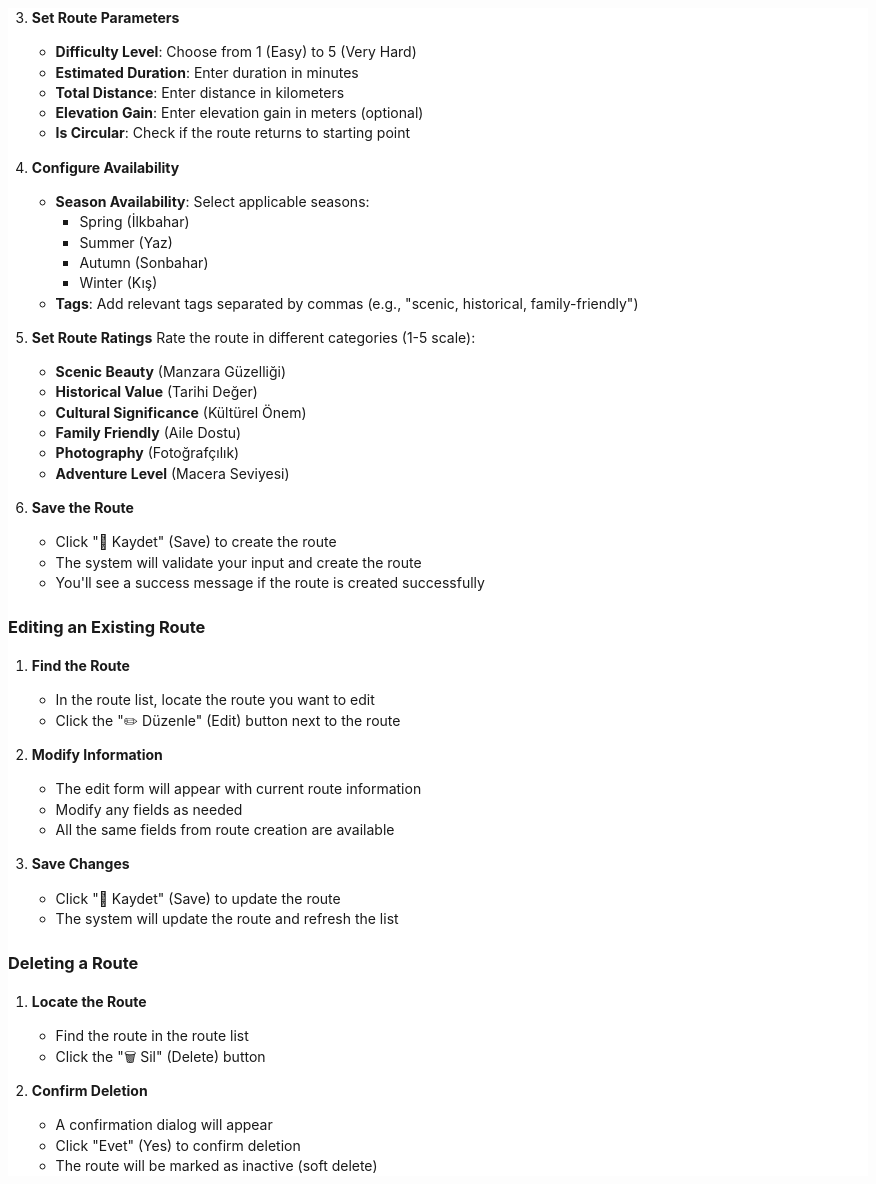 3. **Set Route Parameters**
   - **Difficulty Level**: Choose from 1 (Easy) to 5 (Very Hard)
   - **Estimated Duration**: Enter duration in minutes
   - **Total Distance**: Enter distance in kilometers
   - **Elevation Gain**: Enter elevation gain in meters (optional)
   - **Is Circular**: Check if the route returns to starting point

4. **Configure Availability**
   - **Season Availability**: Select applicable seasons:
     - Spring (İlkbahar)
     - Summer (Yaz)
     - Autumn (Sonbahar)
     - Winter (Kış)
   - **Tags**: Add relevant tags separated by commas (e.g., "scenic, historical, family-friendly")

5. **Set Route Ratings**
   Rate the route in different categories (1-5 scale):
   - **Scenic Beauty** (Manzara Güzelliği)
   - **Historical Value** (Tarihi Değer)
   - **Cultural Significance** (Kültürel Önem)
   - **Family Friendly** (Aile Dostu)
   - **Photography** (Fotoğrafçılık)
   - **Adventure Level** (Macera Seviyesi)

6. **Save the Route**
   - Click "💾 Kaydet" (Save) to create the route
   - The system will validate your input and create the route
   - You'll see a success message if the route is created successfully

### Editing an Existing Route

1. **Find the Route**
   - In the route list, locate the route you want to edit
   - Click the "✏️ Düzenle" (Edit) button next to the route

2. **Modify Information**
   - The edit form will appear with current route information
   - Modify any fields as needed
   - All the same fields from route creation are available

3. **Save Changes**
   - Click "💾 Kaydet" (Save) to update the route
   - The system will update the route and refresh the list

### Deleting a Route

1. **Locate the Route**
   - Find the route in the route list
   - Click the "🗑️ Sil" (Delete) button

2. **Confirm Deletion**
   - A confirmation dialog will appear
   - Click "Evet" (Yes) to confirm deletion
   - The route will be marked as inactive (soft delete)
